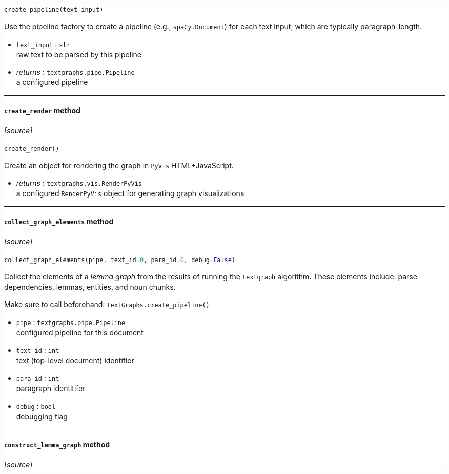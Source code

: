 ```python
create_pipeline(text_input)
```
Use the pipeline factory to create a pipeline (e.g., `spaCy.Document`)
for each text input, which are typically paragraph-length.

  * `text_input` : `str`  
raw text to be parsed by this pipeline

  * *returns* : `textgraphs.pipe.Pipeline`  
a configured pipeline



---
#### [`create_render` method](#textgraphs.TextGraphs.create_render)
[*\[source\]*](https://github.com/DerwenAI/textgraphs/blob/main/textgraphs/doc.py#L122)

```python
create_render()
```
Create an object for rendering the graph in `PyVis` HTML+JavaScript.

  * *returns* : `textgraphs.vis.RenderPyVis`  
a configured `RenderPyVis` object for generating graph visualizations



---
#### [`collect_graph_elements` method](#textgraphs.TextGraphs.collect_graph_elements)
[*\[source\]*](https://github.com/DerwenAI/textgraphs/blob/main/textgraphs/doc.py#L381)

```python
collect_graph_elements(pipe, text_id=0, para_id=0, debug=False)
```
Collect the elements of a _lemma graph_ from the results of running
the `textgraph` algorithm. These elements include: parse dependencies,
lemmas, entities, and noun chunks.

Make sure to call beforehand: `TextGraphs.create_pipeline()`

  * `pipe` : `textgraphs.pipe.Pipeline`  
configured pipeline for this document

  * `text_id` : `int`  
text (top-level document) identifier

  * `para_id` : `int`  
paragraph identitifer

  * `debug` : `bool`  
debugging flag



---
#### [`construct_lemma_graph` method](#textgraphs.TextGraphs.construct_lemma_graph)
[*\[source\]*](https://github.com/DerwenAI/textgraphs/blob/main/textgraphs/doc.py#L474)
